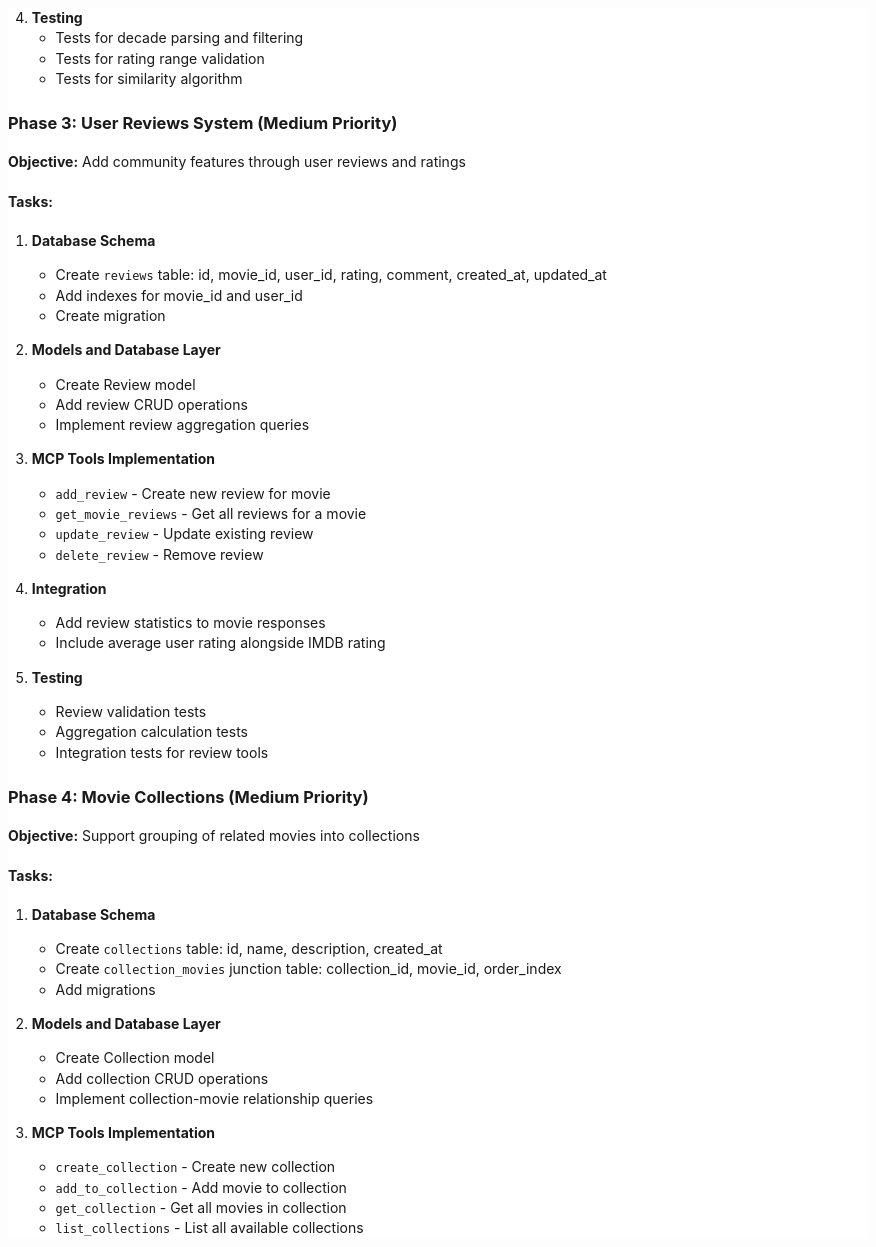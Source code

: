 4. **Testing**
   - Tests for decade parsing and filtering
   - Tests for rating range validation
   - Tests for similarity algorithm

### Phase 3: User Reviews System (Medium Priority)
**Objective:** Add community features through user reviews and ratings

#### Tasks:
1. **Database Schema**
   - Create `reviews` table: id, movie_id, user_id, rating, comment, created_at, updated_at
   - Add indexes for movie_id and user_id
   - Create migration

2. **Models and Database Layer**
   - Create Review model
   - Add review CRUD operations
   - Implement review aggregation queries

3. **MCP Tools Implementation**
   - `add_review` - Create new review for movie
   - `get_movie_reviews` - Get all reviews for a movie
   - `update_review` - Update existing review
   - `delete_review` - Remove review

4. **Integration**
   - Add review statistics to movie responses
   - Include average user rating alongside IMDB rating

5. **Testing**
   - Review validation tests
   - Aggregation calculation tests
   - Integration tests for review tools

### Phase 4: Movie Collections (Medium Priority)
**Objective:** Support grouping of related movies into collections

#### Tasks:
1. **Database Schema**
   - Create `collections` table: id, name, description, created_at
   - Create `collection_movies` junction table: collection_id, movie_id, order_index
   - Add migrations

2. **Models and Database Layer**
   - Create Collection model
   - Add collection CRUD operations
   - Implement collection-movie relationship queries

3. **MCP Tools Implementation**
   - `create_collection` - Create new collection
   - `add_to_collection` - Add movie to collection
   - `get_collection` - Get all movies in collection
   - `list_collections` - List all available collections

